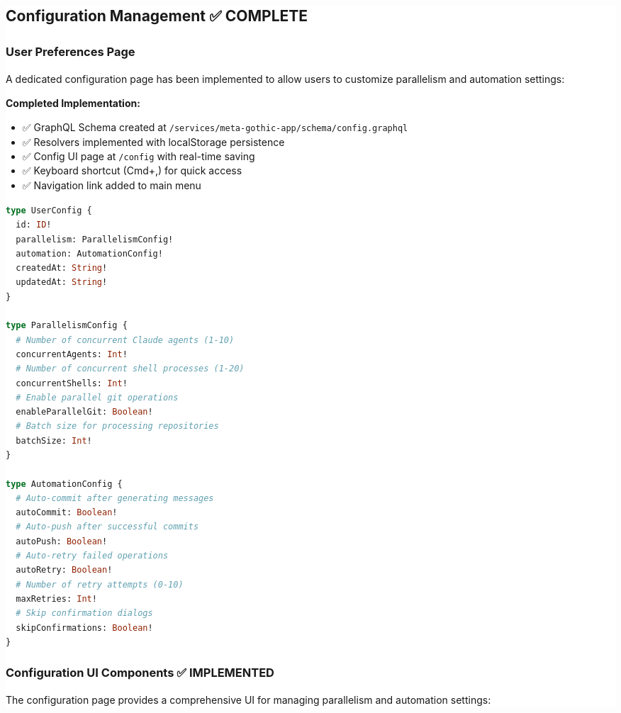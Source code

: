 ## Configuration Management ✅ COMPLETE

### User Preferences Page
A dedicated configuration page has been implemented to allow users to customize parallelism and automation settings:

**Completed Implementation:**
- ✅ GraphQL Schema created at `/services/meta-gothic-app/schema/config.graphql`
- ✅ Resolvers implemented with localStorage persistence
- ✅ Config UI page at `/config` with real-time saving
- ✅ Keyboard shortcut (Cmd+,) for quick access
- ✅ Navigation link added to main menu

```graphql
type UserConfig {
  id: ID!
  parallelism: ParallelismConfig!
  automation: AutomationConfig!
  createdAt: String!
  updatedAt: String!
}

type ParallelismConfig {
  # Number of concurrent Claude agents (1-10)
  concurrentAgents: Int!
  # Number of concurrent shell processes (1-20)  
  concurrentShells: Int!
  # Enable parallel git operations
  enableParallelGit: Boolean!
  # Batch size for processing repositories
  batchSize: Int!
}

type AutomationConfig {
  # Auto-commit after generating messages
  autoCommit: Boolean!
  # Auto-push after successful commits
  autoPush: Boolean!
  # Auto-retry failed operations
  autoRetry: Boolean!
  # Number of retry attempts (0-10)
  maxRetries: Int!
  # Skip confirmation dialogs
  skipConfirmations: Boolean!
}
```

### Configuration UI Components ✅ IMPLEMENTED
The configuration page provides a comprehensive UI for managing parallelism and automation settings:
